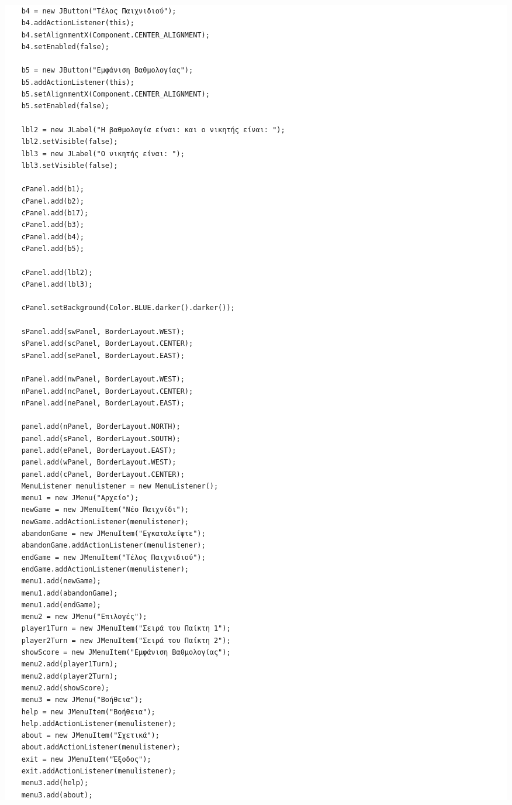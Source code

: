 		b4 = new JButton("Τέλος Παιχνιδιού");
		b4.addActionListener(this);
		b4.setAlignmentX(Component.CENTER_ALIGNMENT);
		b4.setEnabled(false);
		
		b5 = new JButton("Εμφάνιση Βαθμολογίας");
		b5.addActionListener(this);
		b5.setAlignmentX(Component.CENTER_ALIGNMENT);
		b5.setEnabled(false);
		
		lbl2 = new JLabel("Η βαθμολογία είναι: και ο νικητής είναι: ");
		lbl2.setVisible(false);
		lbl3 = new JLabel("Ο νικητής είναι: ");
		lbl3.setVisible(false);
		
		cPanel.add(b1);	
		cPanel.add(b2);
		cPanel.add(b17);
		cPanel.add(b3);
		cPanel.add(b4);
		cPanel.add(b5);		
		
		cPanel.add(lbl2);
		cPanel.add(lbl3);		
			
		cPanel.setBackground(Color.BLUE.darker().darker());		
		
		sPanel.add(swPanel, BorderLayout.WEST);
		sPanel.add(scPanel, BorderLayout.CENTER);
		sPanel.add(sePanel, BorderLayout.EAST);
		
		nPanel.add(nwPanel, BorderLayout.WEST);
		nPanel.add(ncPanel, BorderLayout.CENTER);
		nPanel.add(nePanel, BorderLayout.EAST);
		
		panel.add(nPanel, BorderLayout.NORTH);
		panel.add(sPanel, BorderLayout.SOUTH);
		panel.add(ePanel, BorderLayout.EAST);
		panel.add(wPanel, BorderLayout.WEST);
		panel.add(cPanel, BorderLayout.CENTER);
		MenuListener menulistener = new MenuListener();
		menu1 = new JMenu("Αρχείο");
		newGame = new JMenuItem("Νέο Παιχνίδι");
		newGame.addActionListener(menulistener);
		abandonGame = new JMenuItem("Εγκαταλείψτε");
		abandonGame.addActionListener(menulistener);
		endGame = new JMenuItem("Τέλος Παιχνιδιού");
		endGame.addActionListener(menulistener);
		menu1.add(newGame);
		menu1.add(abandonGame);
		menu1.add(endGame);
		menu2 = new JMenu("Επιλογές");
		player1Turn = new JMenuItem("Σειρά του Παίκτη 1");
		player2Turn = new JMenuItem("Σειρά του Παίκτη 2");
		showScore = new JMenuItem("Εμφάνιση Βαθμολογίας");
		menu2.add(player1Turn);
		menu2.add(player2Turn);
		menu2.add(showScore);
		menu3 = new JMenu("Βοήθεια");
		help = new JMenuItem("Βοήθεια");
		help.addActionListener(menulistener);
		about = new JMenuItem("Σχετικά");
		about.addActionListener(menulistener);
		exit = new JMenuItem("Έξοδος");
		exit.addActionListener(menulistener);
		menu3.add(help);
		menu3.add(about);